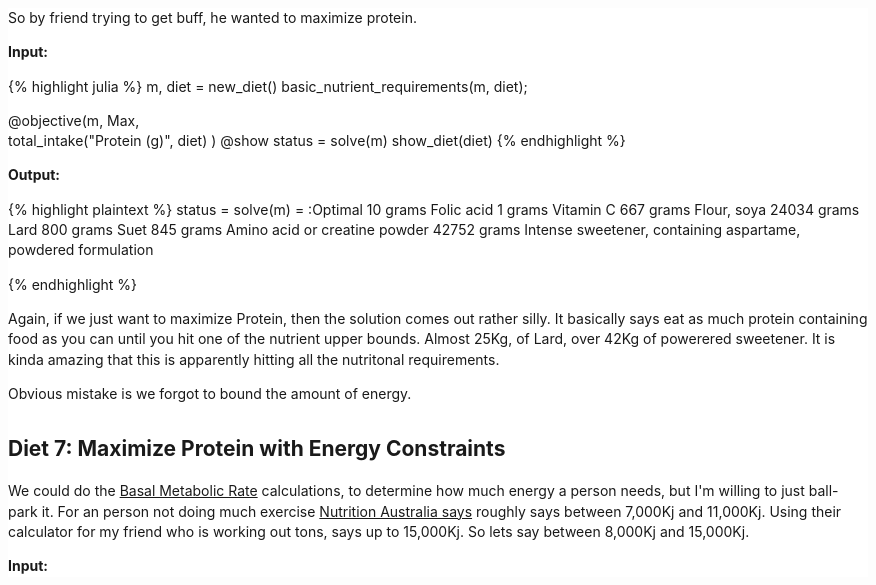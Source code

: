 So by friend trying to get buff, he wanted to maximize protein.

**Input:**

<div class="jupyter-input jupyter-cell">
{% highlight julia %}
m, diet = new_diet()
basic_nutrient_requirements(m, diet);


@objective(m, Max,  
    total_intake("Protein (g)", diet)
)
@show status = solve(m)
show_diet(diet)
{% endhighlight %}
</div>

**Output:**

<div class="jupyter-stream jupyter-cell">
{% highlight plaintext %}
status = solve(m) = :Optimal
   10 grams 	Folic acid
    1 grams 	Vitamin C
  667 grams 	Flour, soya
24034 grams 	Lard
  800 grams 	Suet
  845 grams 	Amino acid or creatine powder
42752 grams 	Intense sweetener, containing aspartame, powdered formulation

{% endhighlight %}
</div>

Again, if we just want to maximize Protein, then the solution comes out rather silly.
It basically says eat as much protein containing food as you can until you hit one of the nutrient upper bounds.
Almost 25Kg, of Lard, over 42Kg of powerered sweetener.
It is kinda amazing that this is apparently hitting all the nutritonal requirements.


Obvious mistake is we forgot to bound the amount of energy.

## Diet 7: Maximize Protein with Energy Constraints
We could do the [Basal Metabolic Rate](https://en.wikipedia.org/wiki/Basal_metabolic_rate) calculations,
to determine how much energy a person needs,
but I'm willing to just ball-park it.
For an person not doing much exercise [Nutrition Australia says](http://www.nutritionaustralia.org/national/resource/balancing-energy-and-out) roughly says between 7,000Kj and 11,000Kj.
Using their calculator for my friend who is working out tons,
says up to 15,000Kj.
So lets say between 8,000Kj and 15,000Kj.

**Input:**

